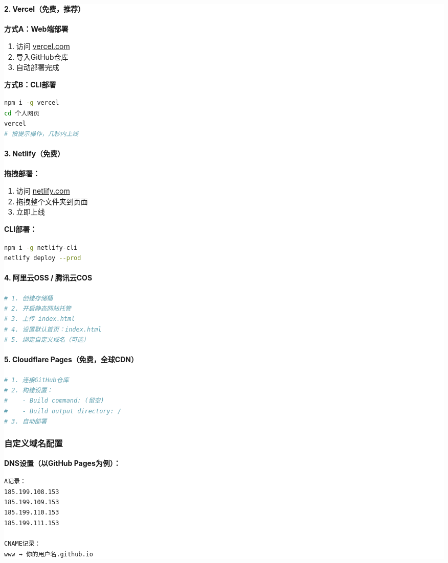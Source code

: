 
#### 2. Vercel（免费，推荐）

**方式A：Web端部署**
1. 访问 [vercel.com](https://vercel.com)
2. 导入GitHub仓库
3. 自动部署完成

**方式B：CLI部署**
```bash
npm i -g vercel
cd 个人网页
vercel
# 按提示操作，几秒内上线
```

#### 3. Netlify（免费）

**拖拽部署：**
1. 访问 [netlify.com](https://netlify.com)
2. 拖拽整个文件夹到页面
3. 立即上线

**CLI部署：**
```bash
npm i -g netlify-cli
netlify deploy --prod
```

#### 4. 阿里云OSS / 腾讯云COS

```bash
# 1. 创建存储桶
# 2. 开启静态网站托管
# 3. 上传 index.html
# 4. 设置默认首页：index.html
# 5. 绑定自定义域名（可选）
```

#### 5. Cloudflare Pages（免费，全球CDN）

```bash
# 1. 连接GitHub仓库
# 2. 构建设置：
#    - Build command: (留空)
#    - Build output directory: /
# 3. 自动部署
```

### 自定义域名配置

**DNS设置（以GitHub Pages为例）：**
```
A记录：
185.199.108.153
185.199.109.153
185.199.110.153
185.199.111.153

CNAME记录：
www → 你的用户名.github.io
```
